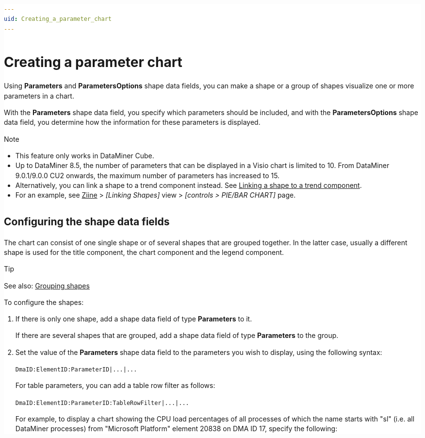 ```yaml
---
uid: Creating_a_parameter_chart
---
```


# Creating a parameter chart

Using **Parameters** and **ParametersOptions** shape data fields, you can make a shape or a group of shapes visualize one or more parameters in a chart.

With the **Parameters** shape data field, you specify which parameters should be included, and with the **ParametersOptions** shape data field, you determine how the information for these parameters is displayed.

> [!NOTE]
>
> - This feature only works in DataMiner Cube.
> - Up to DataMiner 8.5, the number of parameters that can be displayed in a Visio chart is limited to 10. From DataMiner 9.0.1/9.0.0 CU2 onwards, the maximum number of parameters has increased to 15.
> - Alternatively, you can link a shape to a trend component instead. See [Linking a shape to a trend component](xref:Linking_a_shape_to_a_trend_component).
> - For an example, see [Ziine](xref:ZiineDemoSystem) > *[Linking Shapes]* view > *[controls > PIE/BAR CHART]* page.

## Configuring the shape data fields

The chart can consist of one single shape or of several shapes that are grouped together. In the latter case, usually a different shape is used for the title component, the chart component and the legend component.

> [!TIP]
> See also: [Grouping shapes](xref:Grouping_shapes)

To configure the shapes:

1. If there is only one shape, add a shape data field of type **Parameters** to it.

   If there are several shapes that are grouped, add a shape data field of type **Parameters** to the group.

1. Set the value of the **Parameters** shape data field to the parameters you wish to display, using the following syntax:

   ```txt
   DmaID:ElementID:ParameterID|...|...
   ```

   For table parameters, you can add a table row filter as follows:

   ```txt
   DmaID:ElementID:ParameterID:TableRowFilter|...|...
   ```

   For example, to display a chart showing the CPU load percentages of all processes of which the name starts with "sl" (i.e. all DataMiner processes) from "Microsoft Platform" element 20838 on DMA ID 17, specify the following:
